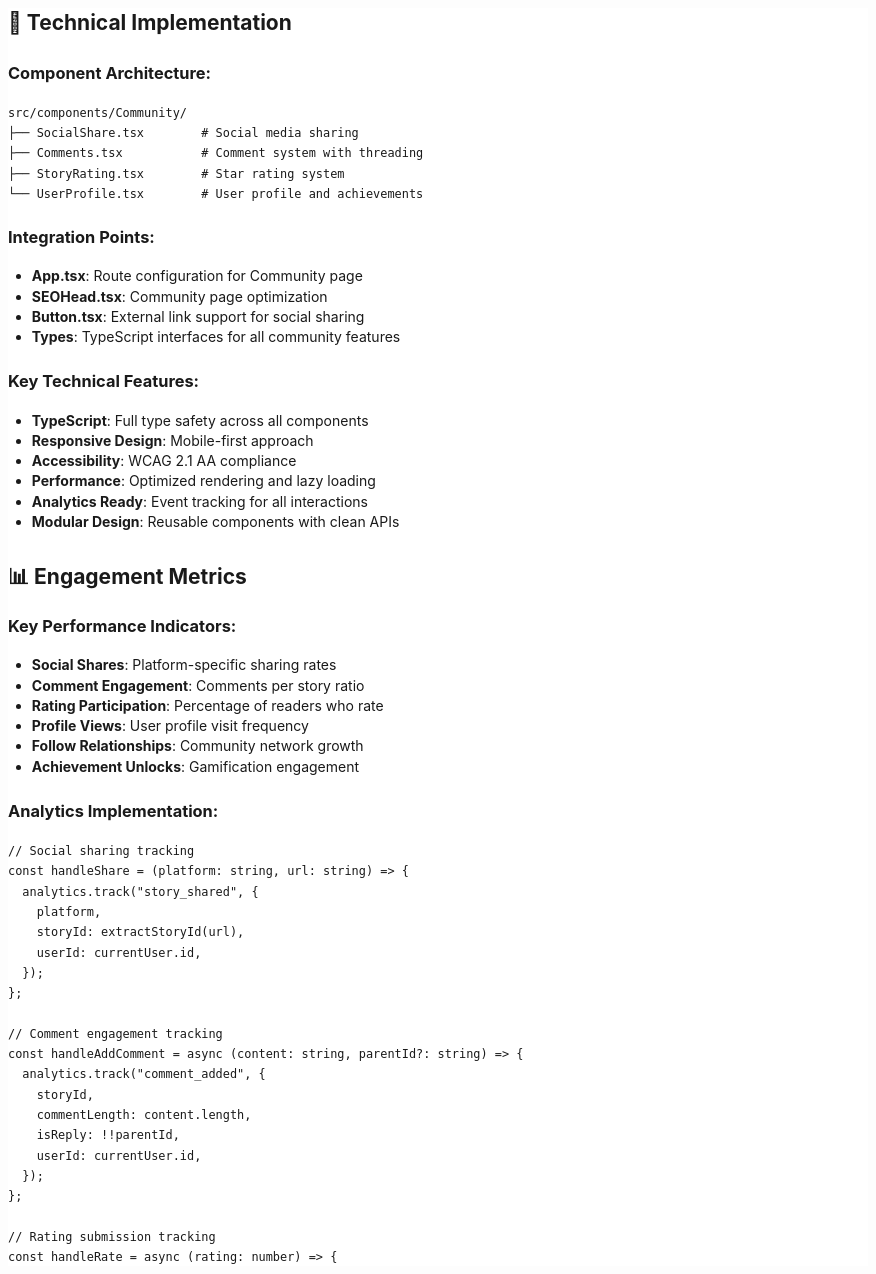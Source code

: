 ## 🔧 Technical Implementation

### Component Architecture:

```
src/components/Community/
├── SocialShare.tsx        # Social media sharing
├── Comments.tsx           # Comment system with threading
├── StoryRating.tsx        # Star rating system
└── UserProfile.tsx        # User profile and achievements
```

### Integration Points:

- **App.tsx**: Route configuration for Community page
- **SEOHead.tsx**: Community page optimization
- **Button.tsx**: External link support for social sharing
- **Types**: TypeScript interfaces for all community features

### Key Technical Features:

- **TypeScript**: Full type safety across all components
- **Responsive Design**: Mobile-first approach
- **Accessibility**: WCAG 2.1 AA compliance
- **Performance**: Optimized rendering and lazy loading
- **Analytics Ready**: Event tracking for all interactions
- **Modular Design**: Reusable components with clean APIs

## 📊 Engagement Metrics

### Key Performance Indicators:

- **Social Shares**: Platform-specific sharing rates
- **Comment Engagement**: Comments per story ratio
- **Rating Participation**: Percentage of readers who rate
- **Profile Views**: User profile visit frequency
- **Follow Relationships**: Community network growth
- **Achievement Unlocks**: Gamification engagement

### Analytics Implementation:

```tsx
// Social sharing tracking
const handleShare = (platform: string, url: string) => {
  analytics.track("story_shared", {
    platform,
    storyId: extractStoryId(url),
    userId: currentUser.id,
  });
};

// Comment engagement tracking
const handleAddComment = async (content: string, parentId?: string) => {
  analytics.track("comment_added", {
    storyId,
    commentLength: content.length,
    isReply: !!parentId,
    userId: currentUser.id,
  });
};

// Rating submission tracking
const handleRate = async (rating: number) => {
```